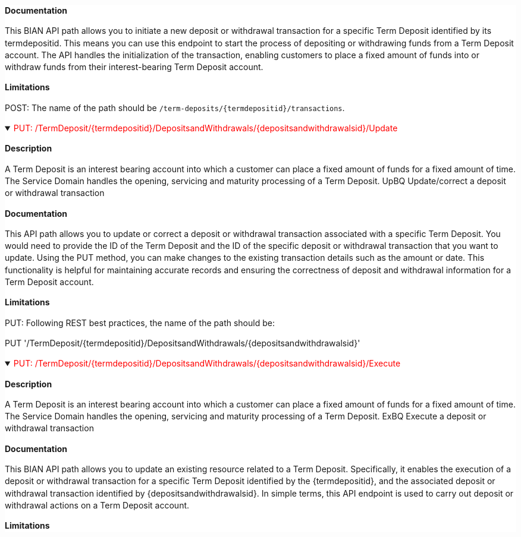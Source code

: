   **Documentation**

  This BIAN API path allows you to initiate a new deposit or withdrawal transaction for a specific Term Deposit identified by its termdepositid. This means you can use this endpoint to start the process of depositing or withdrawing funds from a Term Deposit account. The API handles the initialization of the transaction, enabling customers to place a fixed amount of funds into or withdraw funds from their interest-bearing Term Deposit account.

  **Limitations**

  POST: The name of the path should be `/term-deposits/{termdepositid}/transactions`.

</details>

<details open>
  <summary><span style='color:red;'>PUT: /TermDeposit/{termdepositid}/DepositsandWithdrawals/{depositsandwithdrawalsid}/Update</span></summary>

  **Description**

  A Term Deposit is an interest bearing account into which a customer can place a fixed amount of funds for a fixed amount of time. The Service Domain handles the opening, servicing and maturity processing of a Term Deposit.      UpBQ Update/correct a deposit or withdrawal transaction

  **Documentation**

  This API path allows you to update or correct a deposit or withdrawal transaction associated with a specific Term Deposit. You would need to provide the ID of the Term Deposit and the ID of the specific deposit or withdrawal transaction that you want to update. Using the PUT method, you can make changes to the existing transaction details such as the amount or date. This functionality is helpful for maintaining accurate records and ensuring the correctness of deposit and withdrawal information for a Term Deposit account.

  **Limitations**

  PUT: Following REST best practices, the name of the path should be:

PUT '/TermDeposit/{termdepositid}/DepositsandWithdrawals/{depositsandwithdrawalsid}'

</details>

<details open>
  <summary><span style='color:red;'>PUT: /TermDeposit/{termdepositid}/DepositsandWithdrawals/{depositsandwithdrawalsid}/Execute</span></summary>

  **Description**

  A Term Deposit is an interest bearing account into which a customer can place a fixed amount of funds for a fixed amount of time. The Service Domain handles the opening, servicing and maturity processing of a Term Deposit.      ExBQ Execute a deposit or withdrawal transaction

  **Documentation**

  This BIAN API path allows you to update an existing resource related to a Term Deposit. Specifically, it enables the execution of a deposit or withdrawal transaction for a specific Term Deposit identified by the {termdepositid}, and the associated deposit or withdrawal transaction identified by {depositsandwithdrawalsid}. In simple terms, this API endpoint is used to carry out deposit or withdrawal actions on a Term Deposit account.

  **Limitations**
